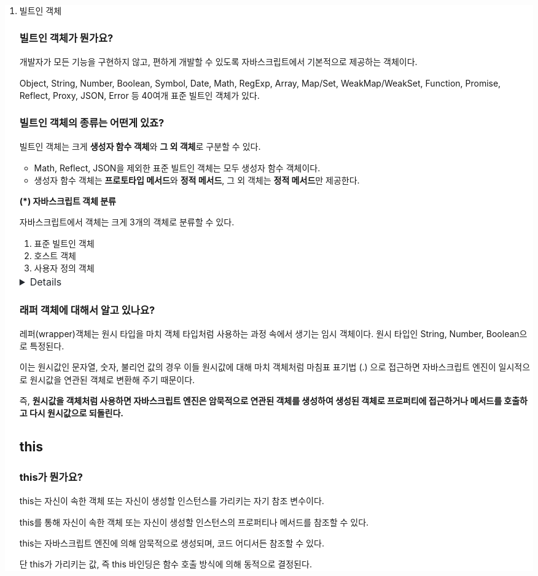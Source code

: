 1. 빌트인 객체

   ### 빌트인 객체가 뭔가요?

   개발자가 모든 기능을 구현하지 않고, 편하게 개발할 수 있도록 자바스크립트에서 기본적으로 제공하는 객체이다.

   Object, String, Number, Boolean, Symbol, Date, Math, RegExp, Array, Map/Set, WeakMap/WeakSet, Function, Promise, Reflect, Proxy, JSON, Error 등 40여개 표준 빌트인 객체가 있다.

   ### 빌트인 객체의 종류는 어떤게 있죠?

   빌트인 객체는 크게 **생성자 함수 객체**와 **그 외 객체**로 구분할 수 있다.

   - Math, Reflect, JSON을 제외한 표준 빌트인 객체는 모두 생성자 함수 객체이다.
   - 생성자 함수 객체는 **프로토타입 메서드**와 **정적 메서드**, 그 외 객체는 **정적 메서드**만 제공한다.

   

   **(\*) 자바스크립트 객체 분류**

   자바스크립트에서 객체는 크게 3개의 객체로 분류할 수 있다.

   1. 표준 빌트인 객체
   2. 호스트 객체
   3. 사용자 정의 객체

   <details style="box-sizing: border-box; display: block; margin-top: 0px; margin-bottom: 16px; color: rgb(36, 41, 47); font-family: -apple-system, BlinkMacSystemFont, &quot;Segoe UI&quot;, &quot;Noto Sans&quot;, Helvetica, Arial, sans-serif, &quot;Apple Color Emoji&quot;, &quot;Segoe UI Emoji&quot;; font-size: 16px; font-style: normal; font-variant-ligatures: normal; font-variant-caps: normal; font-weight: 400; letter-spacing: normal; orphans: 2; text-align: start; text-indent: 0px; text-transform: none; white-space: normal; widows: 2; word-spacing: 0px; -webkit-text-stroke-width: 0px; background-color: rgb(255, 255, 255); text-decoration-thickness: initial; text-decoration-style: initial; text-decoration-color: initial;"></details>

   

   ### 래퍼 객체에 대해서 알고 있나요?

   레퍼(wrapper)객체는 원시 타입을 마치 객체 타입처럼 사용하는 과정 속에서 생기는 임시 객체이다. 원시 타입인 String, Number, Boolean으로 특정된다.

   이는 원시값인 문자열, 숫자, 불리언 값의 경우 이들 원시값에 대해 마치 객체처럼 마침표 표기법 (.) 으로 접근하면 자바스크립트 엔진이 일시적으로 원시값을 연관된 객체로 변환해 주기 때문이다.

   즉, **원시값을 객체처럼 사용하면 자바스크립트 엔진은 암묵적으로 연관된 객체를 생성하여 생성된 객체로 프로퍼티에 접근하거나 메서드를 호출하고 다시 원시값으로 되돌린다.**

   ## this

   ### this가 뭔가요?

   this는 자신이 속한 객체 또는 자신이 생성할 인스턴스를 가리키는 자기 참조 변수이다.

   this를 통해 자신이 속한 객체 또는 자신이 생성할 인스턴스의 프로퍼티나 메서드를 참조할 수 있다.

   this는 자바스크립트 엔진에 의해 암묵적으로 생성되며, 코드 어디서든 참조할 수 있다.

   단 this가 가리키는 값, 즉 this 바인딩은 함수 호출 방식에 의해 동적으로 결정된다.
